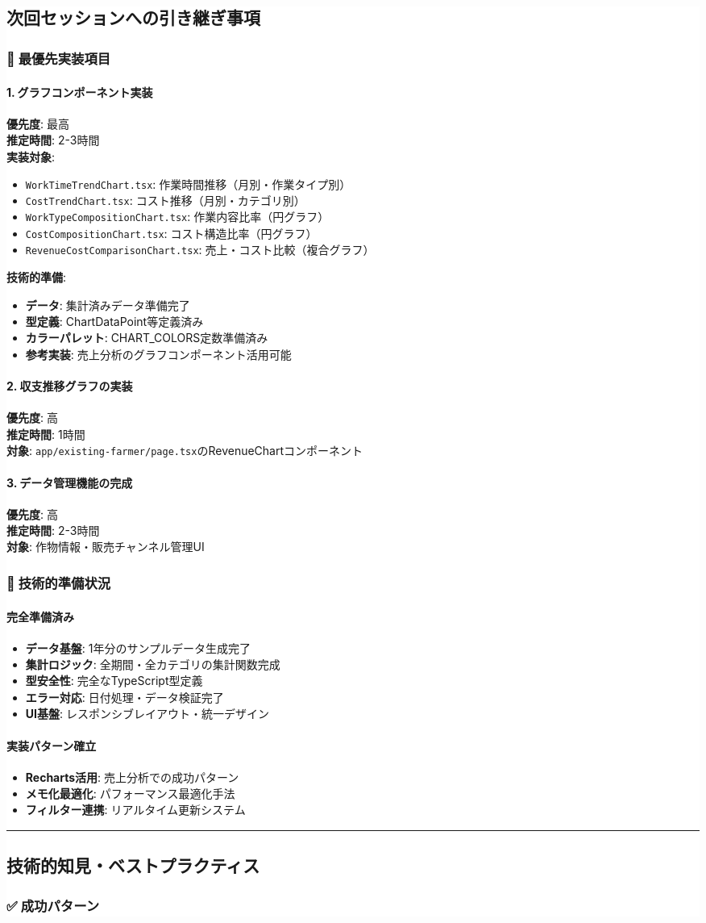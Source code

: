 
## 次回セッションへの引き継ぎ事項

### 🚨 **最優先実装項目**

#### 1. グラフコンポーネント実装
**優先度**: 最高  
**推定時間**: 2-3時間  
**実装対象**:
- `WorkTimeTrendChart.tsx`: 作業時間推移（月別・作業タイプ別）
- `CostTrendChart.tsx`: コスト推移（月別・カテゴリ別）
- `WorkTypeCompositionChart.tsx`: 作業内容比率（円グラフ）
- `CostCompositionChart.tsx`: コスト構造比率（円グラフ）
- `RevenueCostComparisonChart.tsx`: 売上・コスト比較（複合グラフ）

**技術的準備**:
- **データ**: 集計済みデータ準備完了
- **型定義**: ChartDataPoint等定義済み
- **カラーパレット**: CHART_COLORS定数準備済み
- **参考実装**: 売上分析のグラフコンポーネント活用可能

#### 2. 収支推移グラフの実装
**優先度**: 高  
**推定時間**: 1時間  
**対象**: `app/existing-farmer/page.tsx`のRevenueChartコンポーネント

#### 3. データ管理機能の完成
**優先度**: 高  
**推定時間**: 2-3時間  
**対象**: 作物情報・販売チャンネル管理UI

### 🔄 **技術的準備状況**

#### 完全準備済み
- **データ基盤**: 1年分のサンプルデータ生成完了
- **集計ロジック**: 全期間・全カテゴリの集計関数完成
- **型安全性**: 完全なTypeScript型定義
- **エラー対応**: 日付処理・データ検証完了
- **UI基盤**: レスポンシブレイアウト・統一デザイン

#### 実装パターン確立
- **Recharts活用**: 売上分析での成功パターン
- **メモ化最適化**: パフォーマンス最適化手法
- **フィルター連携**: リアルタイム更新システム

---

## 技術的知見・ベストプラクティス

### ✅ **成功パターン**
